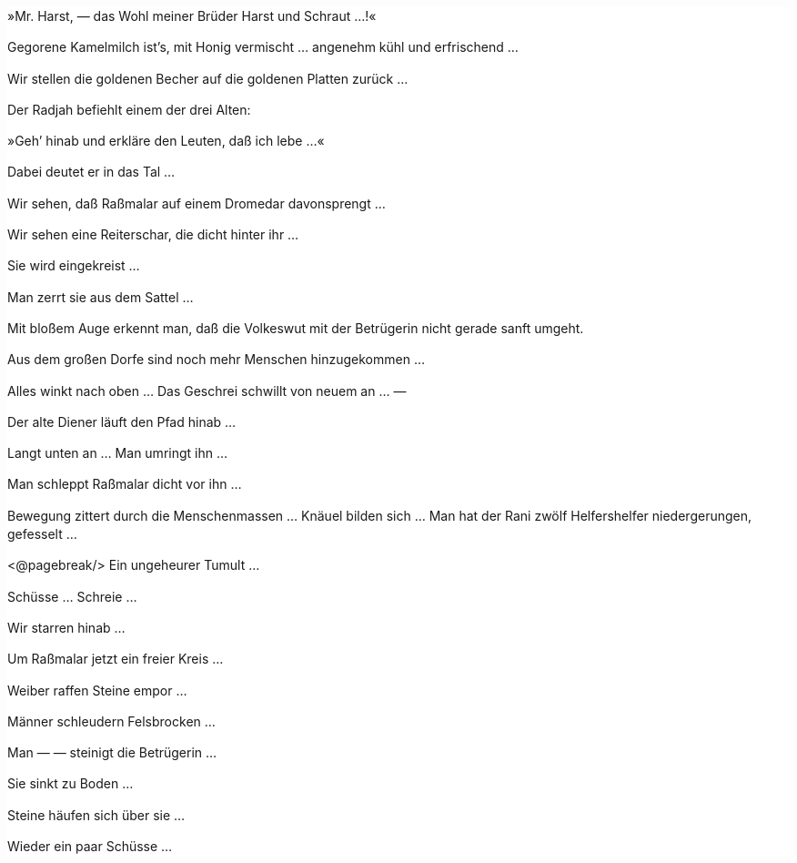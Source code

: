 »Mr. Harst, — das Wohl meiner Brüder Harst und
Schraut …!«

Gegorene Kamelmilch ist’s, mit Honig vermischt …
angenehm kühl und erfrischend …

Wir stellen die goldenen Becher auf die goldenen Platten
zurück …

Der Radjah befiehlt einem der drei Alten:

»Geh’ hinab und erkläre den Leuten, daß ich lebe …«

Dabei deutet er in das Tal …

Wir sehen, daß Raßmalar auf einem Dromedar davonsprengt
…

Wir sehen eine Reiterschar, die dicht hinter ihr …

Sie wird eingekreist …

Man zerrt sie aus dem Sattel …

Mit bloßem Auge erkennt man, daß die Volkeswut
mit der Betrügerin nicht gerade sanft umgeht.

Aus dem großen Dorfe sind noch mehr Menschen hinzugekommen
…

Alles winkt nach oben … Das Geschrei schwillt von
neuem an … —

Der alte Diener läuft den Pfad hinab …

Langt unten an … Man umringt ihn …

Man schleppt Raßmalar dicht vor ihn …

Bewegung zittert durch die Menschenmassen … Knäuel
bilden sich … Man hat der Rani zwölf Helfershelfer niedergerungen,
gefesselt …

<@pagebreak/>
Ein ungeheurer Tumult …

Schüsse … Schreie …

Wir starren hinab …

Um Raßmalar jetzt ein freier Kreis …

Weiber raffen Steine empor …

Männer schleudern Felsbrocken …

Man — — steinigt die Betrügerin …

Sie sinkt zu Boden …

Steine häufen sich über sie …

Wieder ein paar Schüsse …
